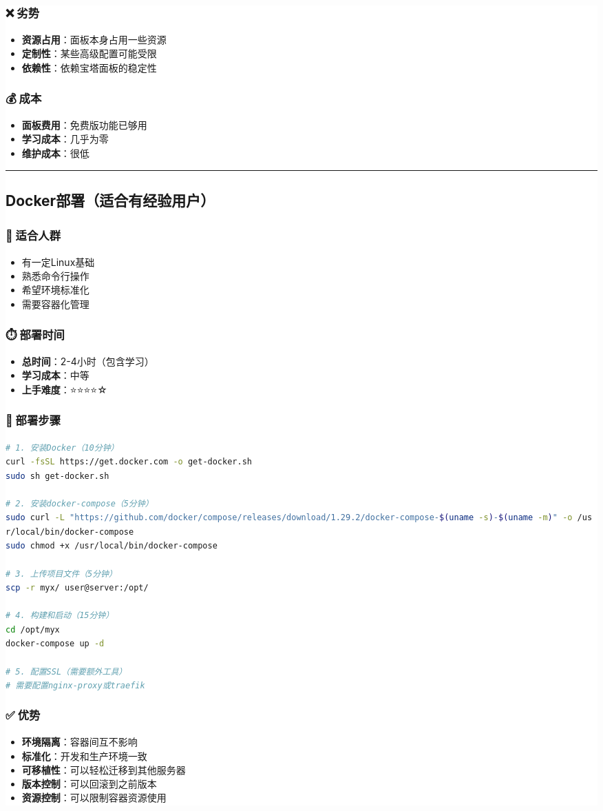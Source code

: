 ### ❌ 劣势
- **资源占用**：面板本身占用一些资源
- **定制性**：某些高级配置可能受限
- **依赖性**：依赖宝塔面板的稳定性

### 💰 成本
- **面板费用**：免费版功能已够用
- **学习成本**：几乎为零
- **维护成本**：很低

---

## Docker部署（适合有经验用户）

### 🎯 适合人群
- 有一定Linux基础
- 熟悉命令行操作
- 希望环境标准化
- 需要容器化管理

### ⏱️ 部署时间
- **总时间**：2-4小时（包含学习）
- **学习成本**：中等
- **上手难度**：⭐⭐⭐⭐☆

### 📝 部署步骤
```bash
# 1. 安装Docker（10分钟）
curl -fsSL https://get.docker.com -o get-docker.sh
sudo sh get-docker.sh

# 2. 安装docker-compose（5分钟）
sudo curl -L "https://github.com/docker/compose/releases/download/1.29.2/docker-compose-$(uname -s)-$(uname -m)" -o /usr/local/bin/docker-compose
sudo chmod +x /usr/local/bin/docker-compose

# 3. 上传项目文件（5分钟）
scp -r myx/ user@server:/opt/

# 4. 构建和启动（15分钟）
cd /opt/myx
docker-compose up -d

# 5. 配置SSL（需要额外工具）
# 需要配置nginx-proxy或traefik
```

### ✅ 优势
- **环境隔离**：容器间互不影响
- **标准化**：开发和生产环境一致
- **可移植性**：可以轻松迁移到其他服务器
- **版本控制**：可以回滚到之前版本
- **资源控制**：可以限制容器资源使用
